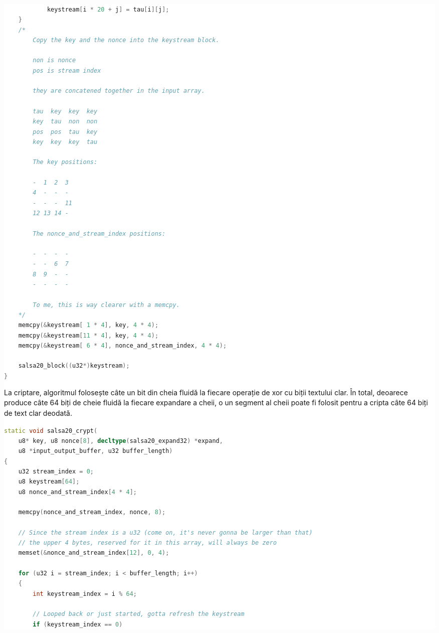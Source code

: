 ```c++
            keystream[i * 20 + j] = tau[i][j];
    }
    /*
        Copy the key and the nonce into the keystream block.

        non is nonce
        pos is stream index

        they are concatened together in the input array.

        tau  key  key  key
        key  tau  non  non
        pos  pos  tau  key
        key  key  key  tau    

        The key positions:

        -  1  2  3
        4  -  -  -
        -  -  -  11
        12 13 14 -

        The nonce_and_stream_index positions:

        -  -  -  -
        -  -  6  7
        8  9  -  -
        -  -  -  -

        To me, this is way clearer with a memcpy.
    */
    memcpy(&keystream[ 1 * 4], key, 4 * 4); 
    memcpy(&keystream[11 * 4], key, 4 * 4); 
    memcpy(&keystream[ 6 * 4], nonce_and_stream_index, 4 * 4);

    salsa20_block((u32*)keystream);
}
```

La criptare, algoritmul folosește câte un bit din cheia fluidă la fiecare operație de xor cu biții textului clar. În total, deoarece produce câte 64 biți de cheie fluidă la fiecare expandare a cheii, o un segment al cheii poate fi folosit pentru a cripta câte 64 biți de text clar deodată.

```c++
static void salsa20_crypt(
    u8* key, u8 nonce[8], decltype(salsa20_expand32) *expand,
    u8 *input_output_buffer, u32 buffer_length)
{
    u32 stream_index = 0;
    u8 keystream[64];
    u8 nonce_and_stream_index[4 * 4];

    memcpy(nonce_and_stream_index, nonce, 8);

    // Since the stream index is a u32 (come on, it's never gonna be larger than that)
    // the upper 4 bytes, reserved for it in this array, will always be zero
    memset(&nonce_and_stream_index[12], 0, 4);

    for (u32 i = stream_index; i < buffer_length; i++) 
    {
        int keystream_index = i % 64;

        // Looped back or just started, gotta refresh the keystream
        if (keystream_index == 0) 
```